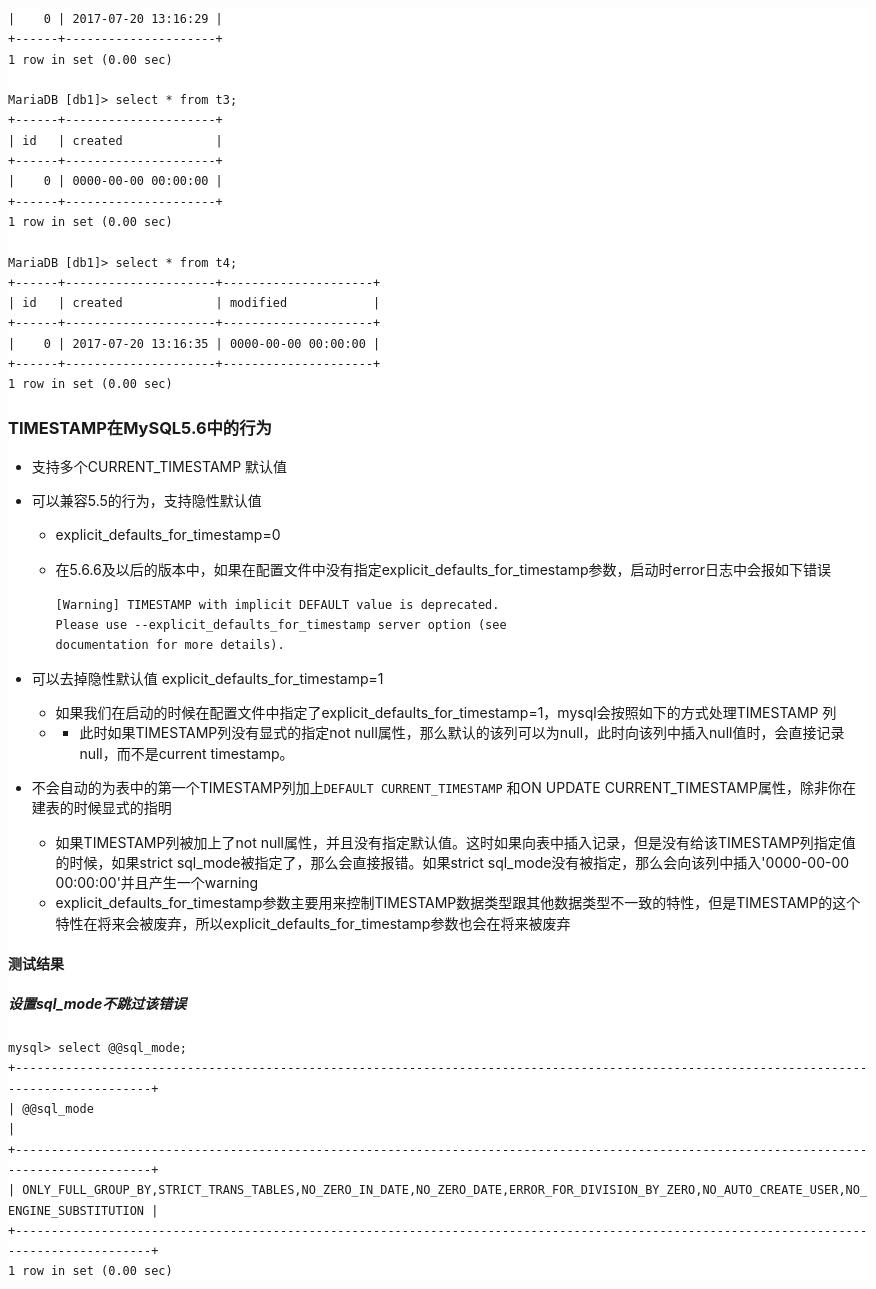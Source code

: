 ```shell
|    0 | 2017-07-20 13:16:29 |
+------+---------------------+
1 row in set (0.00 sec)

MariaDB [db1]> select * from t3;
+------+---------------------+
| id   | created             |
+------+---------------------+
|    0 | 0000-00-00 00:00:00 |
+------+---------------------+
1 row in set (0.00 sec)

MariaDB [db1]> select * from t4;
+------+---------------------+---------------------+
| id   | created             | modified            |
+------+---------------------+---------------------+
|    0 | 2017-07-20 13:16:35 | 0000-00-00 00:00:00 |
+------+---------------------+---------------------+
1 row in set (0.00 sec)
```



### TIMESTAMP在MySQL5.6中的行为

- 支持多个CURRENT_TIMESTAMP 默认值

- 可以兼容5.5的行为，支持隐性默认值 

  - explicit_defaults_for_timestamp=0

  - 在5.6.6及以后的版本中，如果在配置文件中没有指定explicit_defaults_for_timestamp参数，启动时error日志中会报如下错误

    ```
    [Warning] TIMESTAMP with implicit DEFAULT value is deprecated.
    Please use --explicit_defaults_for_timestamp server option (see
    documentation for more details).
    ```

- 可以去掉隐性默认值 explicit_defaults_for_timestamp=1

  - 如果我们在启动的时候在配置文件中指定了explicit_defaults_for_timestamp=1，mysql会按照如下的方式处理TIMESTAMP 列
  - - 此时如果TIMESTAMP列没有显式的指定not null属性，那么默认的该列可以为null，此时向该列中插入null值时，会直接记录null，而不是current timestamp。


- 不会自动的为表中的第一个TIMESTAMP列加上`DEFAULT CURRENT_TIMESTAMP` 和ON UPDATE CURRENT_TIMESTAMP属性，除非你在建表的时候显式的指明
  - 如果TIMESTAMP列被加上了not null属性，并且没有指定默认值。这时如果向表中插入记录，但是没有给该TIMESTAMP列指定值的时候，如果strict sql_mode被指定了，那么会直接报错。如果strict sql_mode没有被指定，那么会向该列中插入'0000-00-00 00:00:00'并且产生一个warning
  - explicit_defaults_for_timestamp参数主要用来控制TIMESTAMP数据类型跟其他数据类型不一致的特性，但是TIMESTAMP的这个特性在将来会被废弃，所以explicit_defaults_for_timestamp参数也会在将来被废弃

#### 测试结果

##### 设置sql_mode不跳过该错误

```shel
mysql> select @@sql_mode;
+-------------------------------------------------------------------------------------------------------------------------------------------+
| @@sql_mode                                                                                                                                |
+-------------------------------------------------------------------------------------------------------------------------------------------+
| ONLY_FULL_GROUP_BY,STRICT_TRANS_TABLES,NO_ZERO_IN_DATE,NO_ZERO_DATE,ERROR_FOR_DIVISION_BY_ZERO,NO_AUTO_CREATE_USER,NO_ENGINE_SUBSTITUTION |
+-------------------------------------------------------------------------------------------------------------------------------------------+
1 row in set (0.00 sec)
```